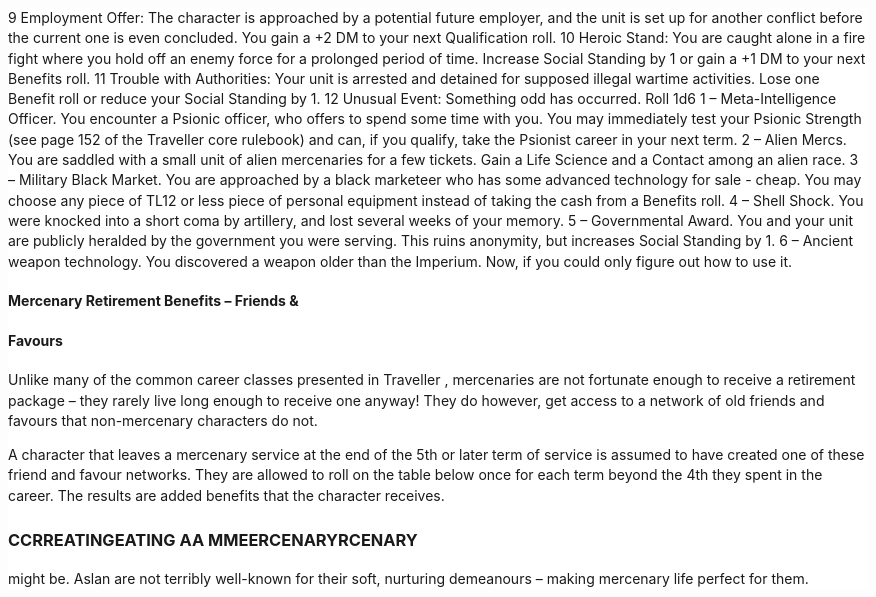 9 Employment Offer: The character is approached by a potential future employer, and the unit is set up for
another conflict before the current one is even concluded. You gain a +2 DM to your next Qualification roll.
10 Heroic Stand: You are caught alone in a fire fight where you hold off an enemy force for a prolonged period of
time. Increase Social Standing by 1 or gain a +1 DM to your next Benefits roll.
11 Trouble with Authorities: Your unit is arrested and detained for supposed illegal wartime activities. Lose one
Benefit roll or reduce your Social Standing by 1.
12 Unusual Event: Something odd has occurred. Roll 1d6
1 – Meta-Intelligence Officer. You encounter a Psionic officer, who offers to spend some time with you. You
may immediately test your Psionic Strength (see page 152 of the Traveller core rulebook) and can, if you
qualify, take the Psionist career in your next term.
2 – Alien Mercs. You are saddled with a small unit of alien mercenaries for a few tickets. Gain a Life Science
and a Contact among an alien race.
3 – Military Black Market. You are approached by a black marketeer who has some advanced technology for
sale - cheap. You may choose any piece of TL12 or less piece of personal equipment instead of taking the cash
from a Benefits roll.
4 – Shell Shock. You were knocked into a short coma by artillery, and lost several weeks of your memory.
5 – Governmental Award. You and your unit are publicly heralded by the government you were serving. This
ruins anonymity, but increases Social Standing by 1.
6 – Ancient weapon technology. You discovered a weapon older than the Imperium. Now, if you could only
figure out how to use it.

#### Mercenary Retirement Benefits – Friends &

#### Favours

Unlike many of the common career classes presented in Traveller ,
mercenaries are not fortunate enough to receive a retirement
package – they rarely live long enough to receive one anyway! They
do however, get access to a network of old friends and favours that
non-mercenary characters do not.

A character that leaves a mercenary service at the end of the 5th or
later term of service is assumed to have created one of these friend
and favour networks. They are allowed to roll on the table below
once for each term beyond the 4th they spent in the career. The
results are added benefits that the character receives.

### CCRREATINGEATING AA MMEERCENARYRCENARY

might be. Aslan are not terribly well-known for their soft, nurturing
demeanours – making mercenary life perfect for them.
